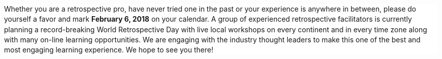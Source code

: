 Whether you are a retrospective pro, have never tried one in the past or your experience is anywhere in between, please do yourself a favor and mark **February 6, 2018** on your calendar. 
A group of experienced retrospective facilitators is currently planning a record-breaking World Retrospective Day with live local workshops on every continent and in every time zone along with many on-line learning opportunities. We are engaging with the industry thought leaders to make this one of the best and most engaging learning experience. We hope to see you there!

